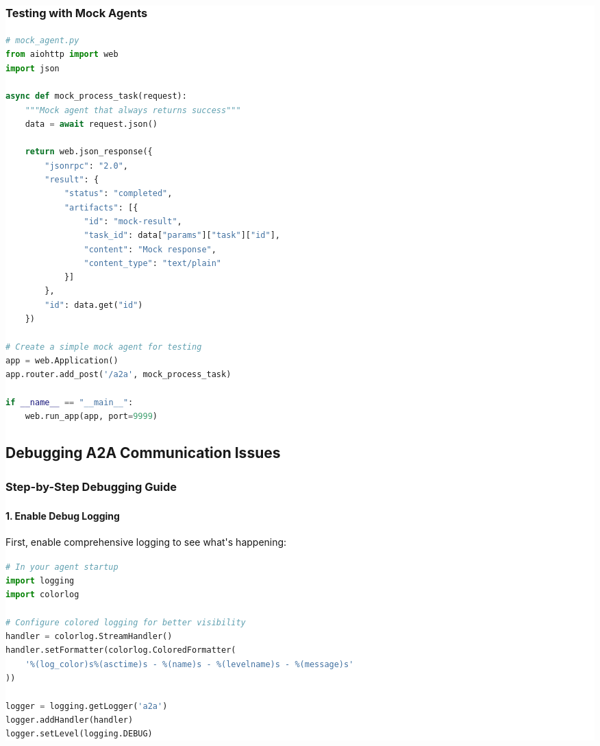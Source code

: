 
### Testing with Mock Agents

```python
# mock_agent.py
from aiohttp import web
import json

async def mock_process_task(request):
    """Mock agent that always returns success"""
    data = await request.json()
    
    return web.json_response({
        "jsonrpc": "2.0",
        "result": {
            "status": "completed",
            "artifacts": [{
                "id": "mock-result",
                "task_id": data["params"]["task"]["id"],
                "content": "Mock response",
                "content_type": "text/plain"
            }]
        },
        "id": data.get("id")
    })

# Create a simple mock agent for testing
app = web.Application()
app.router.add_post('/a2a', mock_process_task)

if __name__ == "__main__":
    web.run_app(app, port=9999)
```

## Debugging A2A Communication Issues

### Step-by-Step Debugging Guide

#### 1. Enable Debug Logging

First, enable comprehensive logging to see what's happening:

```python
# In your agent startup
import logging
import colorlog

# Configure colored logging for better visibility
handler = colorlog.StreamHandler()
handler.setFormatter(colorlog.ColoredFormatter(
    '%(log_color)s%(asctime)s - %(name)s - %(levelname)s - %(message)s'
))

logger = logging.getLogger('a2a')
logger.addHandler(handler)
logger.setLevel(logging.DEBUG)
```
